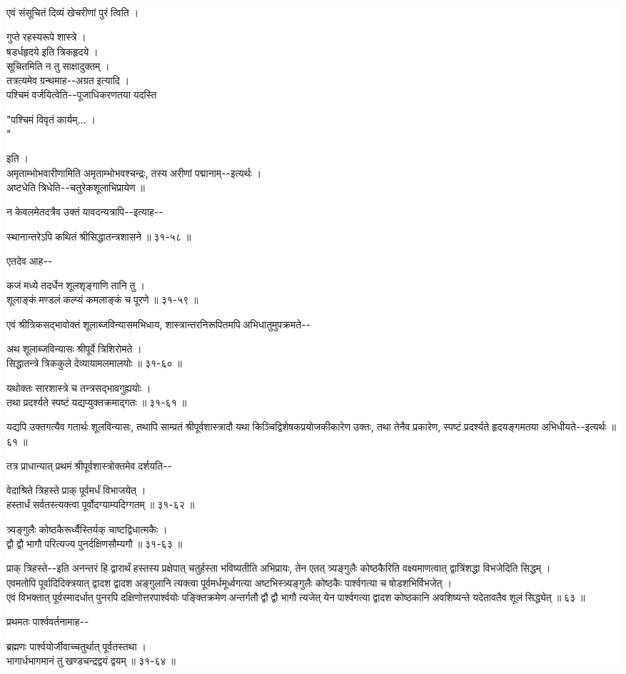 एवं संसूचितं दिव्यं खेचरीणां पुरं त्विति ।  


गुप्ते रहस्यरूपे शास्त्रे ।  
षडर्धहृदये इति त्रिकहृदये ।  
सूचितमिति न तु साक्षादुक्तम् ।  
तत्रत्यमेव ग्रन्थमाह--अग्रत इत्यादि ।  
पश्चिमं वर्जयित्वेति--पूजाधिकरणतया यदस्ति   

"पश्चिमं विवृतं कार्यम्… ।  
"  

इति ।  
अमृताम्भोभवारीणामिति अमृताम्भोभवश्चन्द्रः, तस्य अरीणां पद्मानाम्--इत्यर्थः ।  
अष्टधेति त्रिधेति--चतुरेकशूलाभिप्रायेण ॥  

न केवलमेतदत्रैव उक्तं यावदन्यत्रापि--इत्याह--  


स्थानान्तरेऽपि कथितं श्रीसिद्धातन्त्रशासने ॥ ३१-५८ ॥  


एतदेव आह--   


कजं मध्ये तदर्धेन शूलशृङ्गाणि तानि तु ।  
शूलाङ्कं मण्डलं कल्प्यं कमलाङ्कं च पूरणे ॥ ३१-५९ ॥  


एवं श्रीत्रिकसद्भावोक्तं शूलाब्जविन्यासमभिधाय, शास्त्रान्तरनिरूपितमपि अभिधातुमुपक्रमते--  


अथ शूलाब्जविन्यासः श्रीपूर्वे त्रिशिरोमते ।  
सिद्धातन्त्रे त्रिककुले देव्यायामलमालयोः ॥ ३१-६० ॥  

यथोक्तः सारशास्त्रे च तन्त्रसद्भावगुह्ययोः ।  
तथा प्रदर्श्यते स्पष्टं यद्यप्युक्तक्रमाद्गतः ॥ ३१-६१ ॥  


यद्यपि उक्तगत्यैव गतार्थः शूलविन्यासः, तथापि साम्प्रतं श्रीपूर्वशास्त्रादौ यथा किञ्चिद्विशेषकप्रयोजकीकारेण उक्तः, तथा तेनैव प्रकारेण, स्पष्टं प्रदर्श्यते हृदयङ्गमतया अभिधीयते--इत्यर्थः ॥ ६१ ॥  

तत्र प्राधान्यात् प्रथमं श्रीपूर्वशास्त्रोक्तमेव दर्शयति--  


वेदाश्रिते त्रिहस्ते प्राक् पूर्वमर्धं विभाजयेत् ।  
हस्तार्धं सर्वतस्त्यक्त्वा पूर्वोदग्याम्यदिग्गतम् ॥ ३१-६२ ॥  

त्र्यङ्गुलैः कोष्ठकैरूर्ध्वैस्तिर्यक् चाष्टद्विधात्मकैः ।  
द्वौ द्वौ भागौ परित्यज्य पुनर्दक्षिणसौम्यगौ ॥ ३१-६३ ॥  


प्राक् त्रिहस्ते--इति अनन्तरं हि द्वारार्थं हस्तस्य प्रक्षेपात् चतुर्हस्ता भविष्यतीति अभिप्रायः, तेन एतत् त्र्यङ्गुलैः कोष्ठकैरिति वक्ष्यमाणत्वात् द्वात्रिंशद्धा विभजेदिति सिद्धम् ।  
एवमतोपि पूर्वादिदिक्त्रयात् द्वादश द्वादश अङ्गुलानि त्यक्त्वा पूर्वमर्धमूर्ध्वगत्या अष्टभिस्त्र्यङ्गुलैः कोष्ठकैः पार्श्वगत्या च षोडशभिर्विभजेत् ।  
एवं विभक्तात् पूर्वस्मादर्धात् पुनरपि दक्षिणोत्तरपार्श्वयोः पङ्क्तिक्रमेण अन्तर्गतौ द्वौ द्वौ भागौ त्यजेत् येन पार्श्वगत्या द्वादश कोष्ठकानि अवशिष्यन्ते यदेतावतैव शूलं सिद्ध्येत् ॥ ६३ ॥  

प्रथमतः पार्श्ववर्तनामाह--  


ब्रह्मणः पार्श्वयोर्जीवाच्चतुर्थात् पूर्वतस्तथा ।  
भागार्धभागमानं तु खण्डचन्द्रद्वयं द्वयम् ॥ ३१-६४ ॥  
